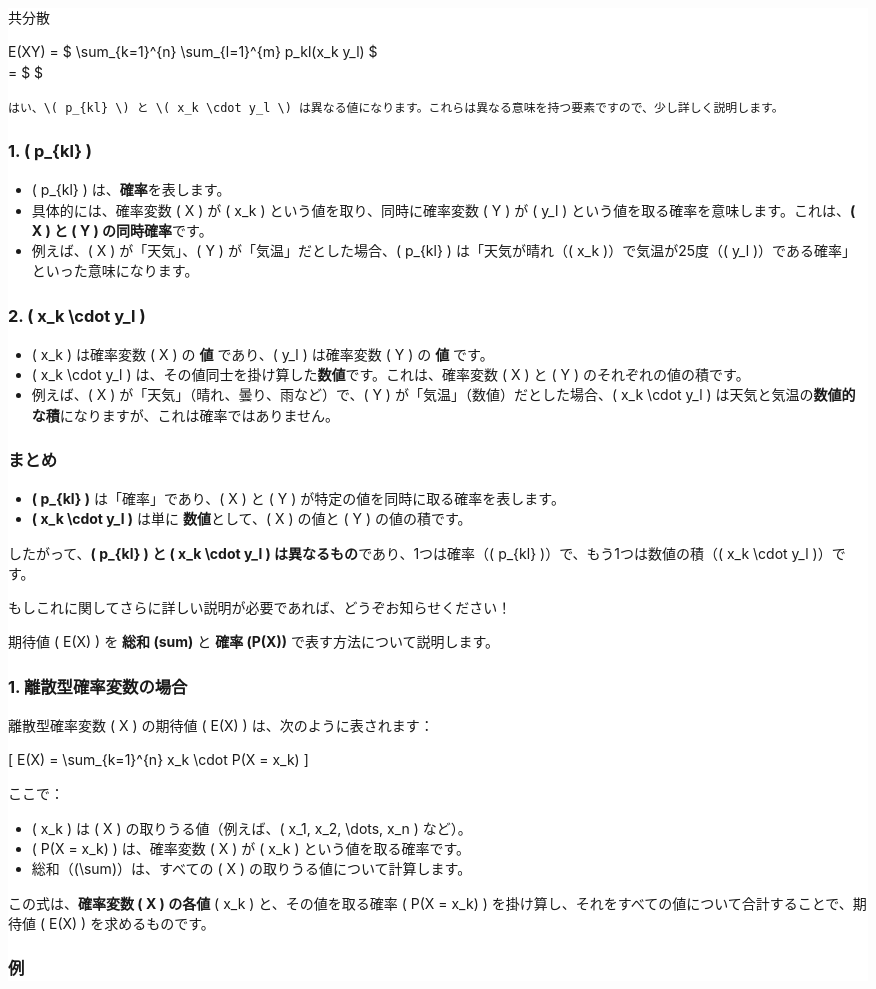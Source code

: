 

共分散

E(XY) = $ \sum_{k=1}^{n} \sum_{l=1}^{m}  p_kl(x_k y_l) $    
    = $  $






    はい、\( p_{kl} \) と \( x_k \cdot y_l \) は異なる値になります。これらは異なる意味を持つ要素ですので、少し詳しく説明します。

### 1. \( p_{kl} \)
- \( p_{kl} \) は、**確率**を表します。
- 具体的には、確率変数 \( X \) が \( x_k \) という値を取り、同時に確率変数 \( Y \) が \( y_l \) という値を取る確率を意味します。これは、**\( X \) と \( Y \) の同時確率**です。
- 例えば、\( X \) が「天気」、\( Y \) が「気温」だとした場合、\( p_{kl} \) は「天気が晴れ（\( x_k \)）で気温が25度（\( y_l \)）である確率」といった意味になります。

### 2. \( x_k \cdot y_l \)
- \( x_k \) は確率変数 \( X \) の **値** であり、\( y_l \) は確率変数 \( Y \) の **値** です。
- \( x_k \cdot y_l \) は、その値同士を掛け算した**数値**です。これは、確率変数 \( X \) と \( Y \) のそれぞれの値の積です。
- 例えば、\( X \) が「天気」（晴れ、曇り、雨など）で、\( Y \) が「気温」（数値）だとした場合、\( x_k \cdot y_l \) は天気と気温の**数値的な積**になりますが、これは確率ではありません。

### まとめ
- **\( p_{kl} \)** は「確率」であり、\( X \) と \( Y \) が特定の値を同時に取る確率を表します。
- **\( x_k \cdot y_l \)** は単に **数値**として、\( X \) の値と \( Y \) の値の積です。

したがって、**\( p_{kl} \) と \( x_k \cdot y_l \) は異なるもの**であり、1つは確率（\( p_{kl} \)）で、もう1つは数値の積（\( x_k \cdot y_l \)）です。

もしこれに関してさらに詳しい説明が必要であれば、どうぞお知らせください！





期待値 \( E(X) \) を **総和 (sum)** と **確率 (P(X))** で表す方法について説明します。

### 1. 離散型確率変数の場合

離散型確率変数 \( X \) の期待値 \( E(X) \) は、次のように表されます：

\[
E(X) = \sum_{k=1}^{n} x_k \cdot P(X = x_k)
\]

ここで：
- \( x_k \) は \( X \) の取りうる値（例えば、\( x_1, x_2, \dots, x_n \) など）。
- \( P(X = x_k) \) は、確率変数 \( X \) が \( x_k \) という値を取る確率です。
- 総和（\(\sum\)）は、すべての \( X \) の取りうる値について計算します。

この式は、**確率変数 \( X \) の各値** \( x_k \) と、その値を取る確率 \( P(X = x_k) \) を掛け算し、それをすべての値について合計することで、期待値 \( E(X) \) を求めるものです。

### 例

